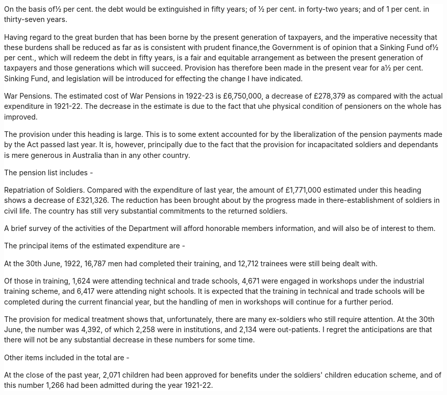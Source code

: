 On the basis of½ per cent. the debt would be extinguished in fifty years; of ½ per cent. in forty-two years; and of 1 per cent. in thirty-seven years. 

Having regard to the great burden that has been borne by the present generation of taxpayers, and the imperative necessity that these burdens shall be reduced as far as is consistent with prudent finance,the Government is of opinion that a Sinking Fund of½ per cent., which will redeem the debt in fifty years, is a fair and equitable arrangement as between the present generation of taxpayers and those generations which will succeed. Provision has therefore been made in the present vear for a½ per cent. Sinking Fund, and legislation will be introduced for effecting the change I have indicated. 

War Pensions. The estimated cost of War Pensions in 1922-23 is £6,750,000, a decrease of £278,379 as compared with the actual expenditure in 1921-22. The decrease in the estimate is due to the fact that uhe physical condition of pensioners on the whole has improved. 

The provision under this heading is large. This is to some extent accounted for by the liberalization of the pension payments made by the Act passed last year. It is, however, principally due to the fact that the provision for incapacitated soldiers and dependants is mere generous in Australia than in any other country. 

The pension list includes - 


<graphic href="100331192208170_12_0.jpg"></graphic>


Repatriation of Soldiers. Compared with the expenditure of  last  year, the amount of £1,771,000 estimated under this heading shows a decrease of £321,326. The reduction has been brought about by the progress made in there-establishment of soldiers in civil life. The country has still very substantial commitments to the returned soldiers. 

A brief survey of the activities of the Department will afford honorable members information, and will also be of interest to them. 

The principal items of the estimated expenditure are - 


<graphic href="100331192208170_12_1.jpg"></graphic>


At the 30th June, 1922, 16,787 men had completed their training, and 12,712 trainees were still being dealt with. 

Of those in training, 1,624 were attending technical and trade schools, 4,671 were engaged in workshops under the industrial training scheme, and 6,417 were attending night schools. It is expected that the training in technical and trade schools will be completed during the current financial year, but the handling of men in workshops will continue for a further period. 

The provision for medical treatment shows that, unfortunately, there are many ex-soldiers who still require attention. At the 30th June, the number was 4,392, of which 2,258 were in institutions, and 2,134 were out-patients. I  regret the anticipations are that there will not be any substantial decrease in these numbers for some time. 

Other items included in the total are - 


<graphic href="100331192208170_13_0.jpg"></graphic>


At the close of the past year, 2,071 children had been approved for benefits under the soldiers' children education scheme, and of this number 1,266 had been admitted during the year 1921-22. 
